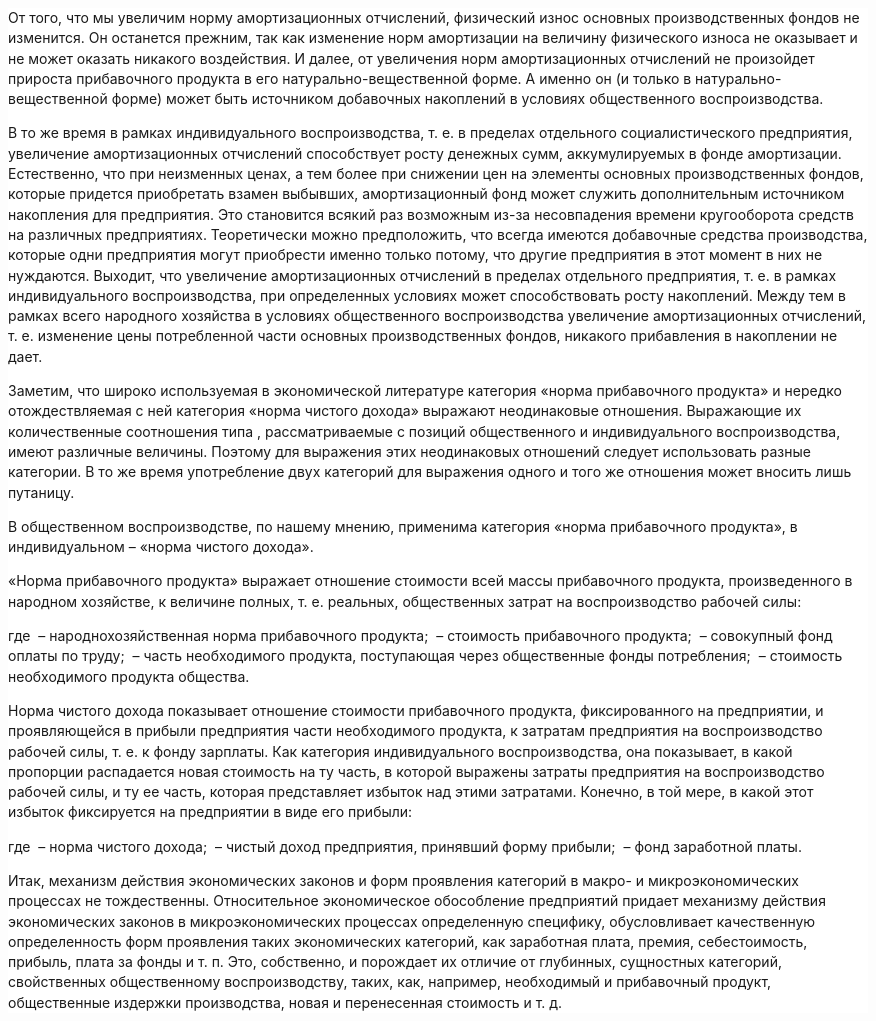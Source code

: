 От того, что мы увеличим норму амортизационных отчислений, физический износ основных производственных фондов не изменится. Он останется прежним, так как изменение норм амортизации на величину физического износа не оказывает и не может оказать никакого воздействия. И далее, от увеличения норм амортизационных отчислений не произойдет прироста прибавочного продукта в его натурально-вещественной форме. А именно он (и только в натурально-вещественной форме) может быть источником добавочных накоплений в условиях общественного воспроизводства.

В то же время в рамках индивидуального воспроизводства, т. е. в пределах отдельного социалистического предприятия, увеличение амортизационных отчислений способствует росту денежных сумм, аккумулируемых в фонде амортизации. Естественно, что при неизменных ценах, а тем более при снижении цен на элементы основных производственных фондов, которые придется приобретать взамен выбывших, амортизационный фонд может служить дополнительным источником накопления для предприятия. Это становится всякий раз возможным из-за несовпадения времени кругооборота средств на различных предприятиях. Теоретически можно предположить, что всегда имеются добавочные средства производства, которые одни предприятия могут приобрести именно только потому, что другие предприятия в этот момент в них не нуждаются. Выходит, что увеличение амортизационных отчислений в пределах отдельного предприятия, т. е. в рамках индивидуального воспроизводства, при определенных условиях может способствовать росту накоплений. Между тем в рамках всего народного хозяйства в условиях общественного воспроизводства увеличение амортизационных отчислений, т. е. изменение цены потребленной части основных производственных фондов, никакого прибавления в накоплении не дает.

Заметим, что широко используемая в экономической литературе категория «норма прибавочного продукта» и нередко отождествляемая с ней категория «норма чистого дохода» выражают неодинаковые отношения. Выражающие их количественные соотношения типа , рассматриваемые с позиций общественного и индивидуального воспроизводства, имеют различные величины. Поэтому для выражения этих неодинаковых отношений следует использовать разные категории. В то же время употребление двух категорий для выражения одного и того же отношения может вносить лишь путаницу.

В общественном воспроизводстве, по нашему мнению, применима категория «норма прибавочного продукта», в индивидуальном – «норма чистого дохода».

«Норма прибавочного продукта» выражает отношение стоимости всей массы прибавочного продукта, произведенного в народном хозяйстве, к величине полных, т. е. реальных, общественных затрат на воспроизводство рабочей силы:

где  – народнохозяйственная норма прибавочного продукта;  – стоимость прибавочного продукта;  – совокупный фонд оплаты по труду;  – часть необходимого продукта, поступающая через общественные фонды потребления;  – стоимость необходимого продукта общества.

Норма чистого дохода показывает отношение стоимости прибавочного продукта, фиксированного на предприятии, и проявляющейся в прибыли предприятия части необходимого продукта, к затратам предприятия на воспроизводство рабочей силы, т. е. к фонду зарплаты. Как категория индивидуального воспроизводства, она показывает, в какой пропорции распадается новая стоимость на ту часть, в которой выражены затраты предприятия на воспроизводство рабочей силы, и ту ее часть, которая представляет избыток над этими затратами. Конечно, в той мере, в какой этот избыток фиксируется на предприятии в виде его прибыли:

где  – норма чистого дохода;  – чистый доход предприятия, принявший форму прибыли;  – фонд заработной платы.

Итак, механизм действия экономических законов и форм проявления категорий в макро- и микроэкономических процессах не тождественны. Относительное экономическое обособление предприятий придает механизму действия экономических законов в микроэкономических процессах определенную специфику, обусловливает качественную определенность форм проявления таких экономических категорий, как заработная плата, премия, себестоимость, прибыль, плата за фонды и т. п. Это, собственно, и порождает их отличие от глубинных, сущностных категорий, свойственных общественному воспроизводству, таких, как, например, необходимый и прибавочный продукт, общественные издержки производства, новая и перенесенная стоимость и т. д.
